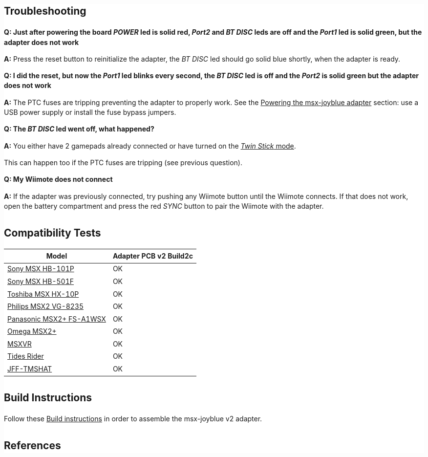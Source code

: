 ## Troubleshooting

**Q: Just after powering the board _POWER_ led is solid red, _Port2_ and _BT DISC_ leds are off and the _Port1_ led is solid green, but the adapter does not work**

**A:** Press the reset button to reinitialize the adapter, the _BT DISC_ led should go solid blue shortly, when the adapter is ready.

**Q: I did the reset, but now the _Port1_ led blinks every second, the _BT DISC_ led is off and the _Port2_ is solid green but the adapter does not work**

**A:** The PTC fuses are tripping preventing the adapter to properly work. See the [Powering the msx-joyblue adapter](#powering-the-msx-joyblue-adapter) section: use a USB power supply or install the fuse bypass jumpers.

**Q: The _BT DISC_ led went off, what happened?**

**A:** You either have 2 gamepads already connected or have turned on the [_Twin Stick_ mode](https://github.com/ricardoquesada/unijoysticle2/blob/main/docs/user_guide.md#twin-stick-mode-aka-enhanced-mode).

This can happen too if the PTC fuses are tripping (see previous question).

**Q: My Wiimote does not connect**

**A:** If the adapter was previously connected, try pushing any Wiimote button until the Wiimote connects. If that does not work, open the battery compartment and press the red _SYNC_ button to pair the Wiimote with the adapter.

## Compatibility Tests

| **Model**                                                               | **Adapter PCB v2 Build2c** |
|-------------------------------------------------------------------------|----------------------------|
| [Sony MSX HB-101P](https://www.msx.org/wiki/Sony_HB-101P)               |           OK               |
| [Sony MSX HB-501F](https://www.msx.org/wiki/Sony_HB-501F)               |           OK               |
| [Toshiba MSX HX-10P](https://www.msx.org/wiki/Toshiba_HX-10P)           |           OK               |
| [Philips MSX2 VG-8235](https://www.msx.org/wiki/Philips_VG-8235)        |           OK               |
| [Panasonic MSX2+ FS-A1WSX](https://www.msx.org/wiki/Panasonic_FS-A1WSX) |           OK               |
| [Omega MSX2+](https://github.com/skiselev/omega)                        |           OK               |
| [MSXVR](https://msxvr.com/en/)                                          |           OK               |
| [Tides Rider](https://genami.shop/products/tides-rider-hdk)             |           OK               |
| [JFF-TMSHAT](https://github.com/herraa1/JFF-TMSHAT)                     |           OK               |

## Build Instructions

Follow these [Build instructions](Build.md) in order to assemble the msx-joyblue v2 adapter.

## References
